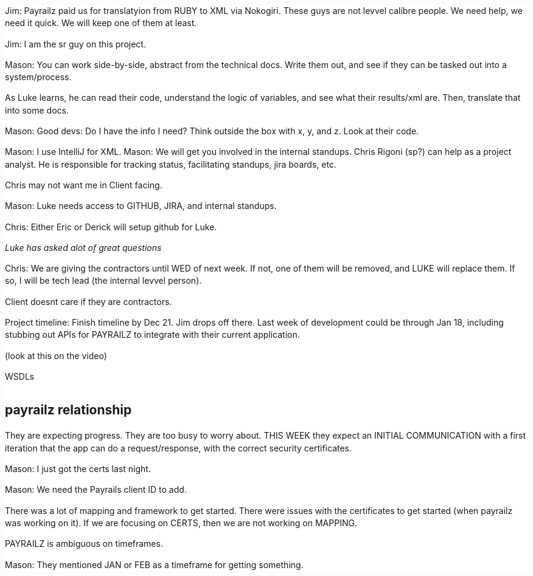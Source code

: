 Jim: Payrailz paid us for translatyion from RUBY to XML via Nokogiri. These guys are not levvel calibre people.
We need help, we need it quick. We will keep one of them at least.

Jim: I am the sr guy on this project.

Mason: You can work side-by-side, abstract from the technical docs. Write them out, and see if they can be tasked out into a system/process.

As Luke learns, he can read their code, understand the logic of variables, and see what their results/xml are. Then, translate that into some docs.

Mason: Good devs: Do I have the info I need? Think outside the box with x, y, and z. Look at their code.

Mason: I use IntelliJ for XML.
Mason: We will get you involved in the internal standups.
Chris Rigoni (sp?) can help as a project analyst. He is responsible for tracking status, facilitating standups, jira boards, etc.

Chris may not want me in Client facing.

Mason: Luke needs access to GITHUB, JIRA, and internal standups.

Chris: Either Eric or Derick will setup github for Luke.

*Luke has asked alot of great questions*

Chris: We are giving the contractors until WED of next week. If not, one of them will be removed, and LUKE will replace them. If so, I will be tech lead (the internal levvel person).

Client doesnt care if they are contractors.


Project timeline:
Finish timeline by Dec 21. Jim drops off there.
Last week of development could be through Jan 18, including stubbing out APIs for PAYRAILZ to integrate with their current application.

(look at this on the video)

WSDLs

## payrailz relationship

They are expecting progress. They are too busy to worry about.
THIS WEEK they expect an INITIAL COMMUNICATION with a first iteration that the app can do a request/response, with the correct security certificates.

Mason: I just got the certs last night.

Mason: We need the Payrails client ID to add.

There was a lot of mapping and framework to get started. There were issues with the certificates to get started (when payrailz was working on it).
If we are focusing on CERTS, then we are not working on MAPPING.

PAYRAILZ is ambiguous on timeframes.

Mason: They mentioned JAN or FEB as a timeframe for getting something.
